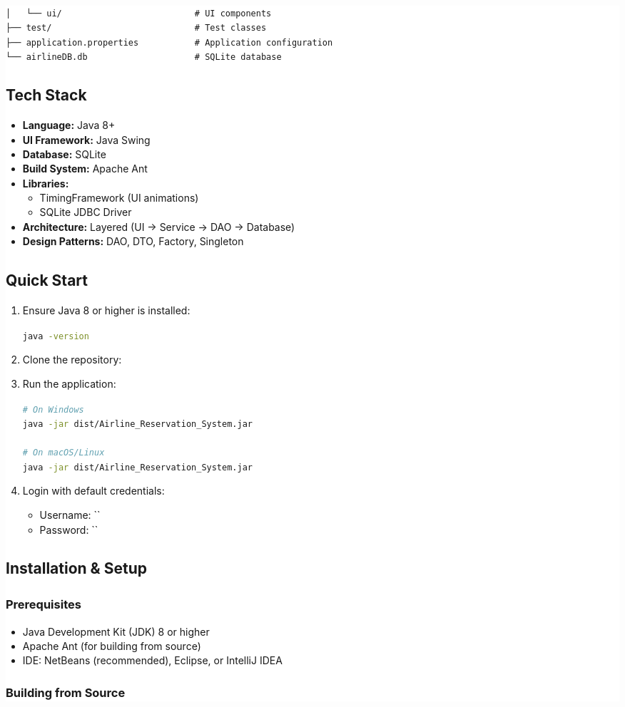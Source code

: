 ```
│   └── ui/                          # UI components
├── test/                            # Test classes
├── application.properties           # Application configuration
└── airlineDB.db                     # SQLite database
```

## Tech Stack

- **Language:** Java 8+
- **UI Framework:** Java Swing
- **Database:** SQLite
- **Build System:** Apache Ant
- **Libraries:**
  - TimingFramework (UI animations)
  - SQLite JDBC Driver
- **Architecture:** Layered (UI → Service → DAO → Database)
- **Design Patterns:** DAO, DTO, Factory, Singleton

## Quick Start

1. Ensure Java 8 or higher is installed:
   ```bash
   java -version
   ```

2. Clone the repository:

   ```

3. Run the application:
   ```bash
   # On Windows
   java -jar dist/Airline_Reservation_System.jar

   # On macOS/Linux
   java -jar dist/Airline_Reservation_System.jar
   ```

4. Login with default credentials:
   - Username: ``
   - Password: ``

## Installation & Setup

### Prerequisites

- Java Development Kit (JDK) 8 or higher
- Apache Ant (for building from source)
- IDE: NetBeans (recommended), Eclipse, or IntelliJ IDEA

### Building from Source
